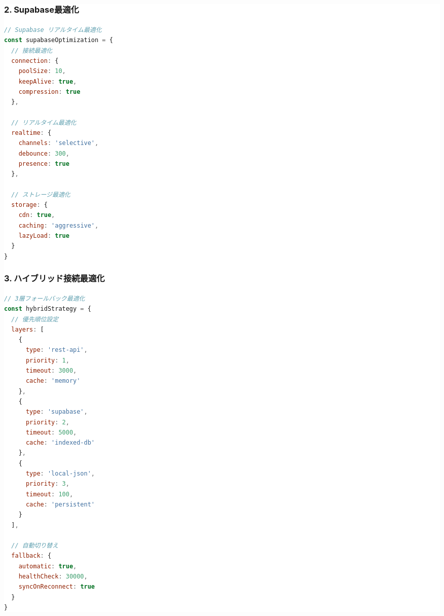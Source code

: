 ### 2. Supabase最適化
```javascript
// Supabase リアルタイム最適化
const supabaseOptimization = {
  // 接続最適化
  connection: {
    poolSize: 10,
    keepAlive: true,
    compression: true
  },
  
  // リアルタイム最適化
  realtime: {
    channels: 'selective',
    debounce: 300,
    presence: true
  },
  
  // ストレージ最適化
  storage: {
    cdn: true,
    caching: 'aggressive',
    lazyLoad: true
  }
}
```

### 3. ハイブリッド接続最適化
```javascript
// 3層フォールバック最適化
const hybridStrategy = {
  // 優先順位設定
  layers: [
    {
      type: 'rest-api',
      priority: 1,
      timeout: 3000,
      cache: 'memory'
    },
    {
      type: 'supabase',
      priority: 2,
      timeout: 5000,
      cache: 'indexed-db'
    },
    {
      type: 'local-json',
      priority: 3,
      timeout: 100,
      cache: 'persistent'
    }
  ],
  
  // 自動切り替え
  fallback: {
    automatic: true,
    healthCheck: 30000,
    syncOnReconnect: true
  }
}
```
